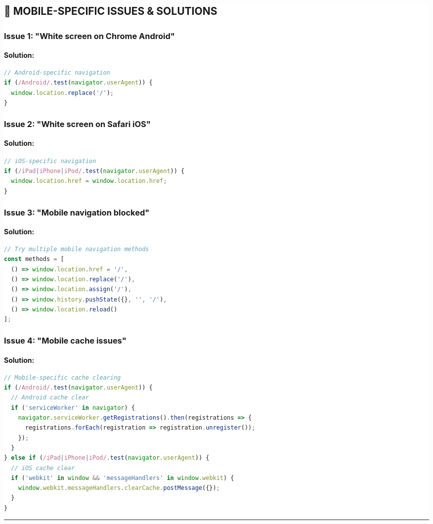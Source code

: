 
## 🎯 **MOBILE-SPECIFIC ISSUES & SOLUTIONS**

### **Issue 1: "White screen on Chrome Android"**
**Solution:**
```javascript
// Android-specific navigation
if (/Android/.test(navigator.userAgent)) {
  window.location.replace('/');
}
```

### **Issue 2: "White screen on Safari iOS"**
**Solution:**
```javascript
// iOS-specific navigation
if (/iPad|iPhone|iPod/.test(navigator.userAgent)) {
  window.location.href = window.location.href;
}
```

### **Issue 3: "Mobile navigation blocked"**
**Solution:**
```javascript
// Try multiple mobile navigation methods
const methods = [
  () => window.location.href = '/',
  () => window.location.replace('/'),
  () => window.location.assign('/'),
  () => window.history.pushState({}, '', '/'),
  () => window.location.reload()
];
```

### **Issue 4: "Mobile cache issues"**
**Solution:**
```javascript
// Mobile-specific cache clearing
if (/Android/.test(navigator.userAgent)) {
  // Android cache clear
  if ('serviceWorker' in navigator) {
    navigator.serviceWorker.getRegistrations().then(registrations => {
      registrations.forEach(registration => registration.unregister());
    });
  }
} else if (/iPad|iPhone|iPod/.test(navigator.userAgent)) {
  // iOS cache clear
  if ('webkit' in window && 'messageHandlers' in window.webkit) {
    window.webkit.messageHandlers.clearCache.postMessage({});
  }
}
```

---
